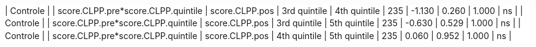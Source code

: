 | Controle     |                     | score.CLPP.pre\*score.CLPP.quintile | score.CLPP.pos | 3rd quintile | 4th quintile | 235 |    -1.130 | 0.260 | 1.000 | ns           |
| Controle     |                     | score.CLPP.pre\*score.CLPP.quintile | score.CLPP.pos | 3rd quintile | 5th quintile | 235 |    -0.630 | 0.529 | 1.000 | ns           |
| Controle     |                     | score.CLPP.pre\*score.CLPP.quintile | score.CLPP.pos | 4th quintile | 5th quintile | 235 |     0.060 | 0.952 | 1.000 | ns           |
